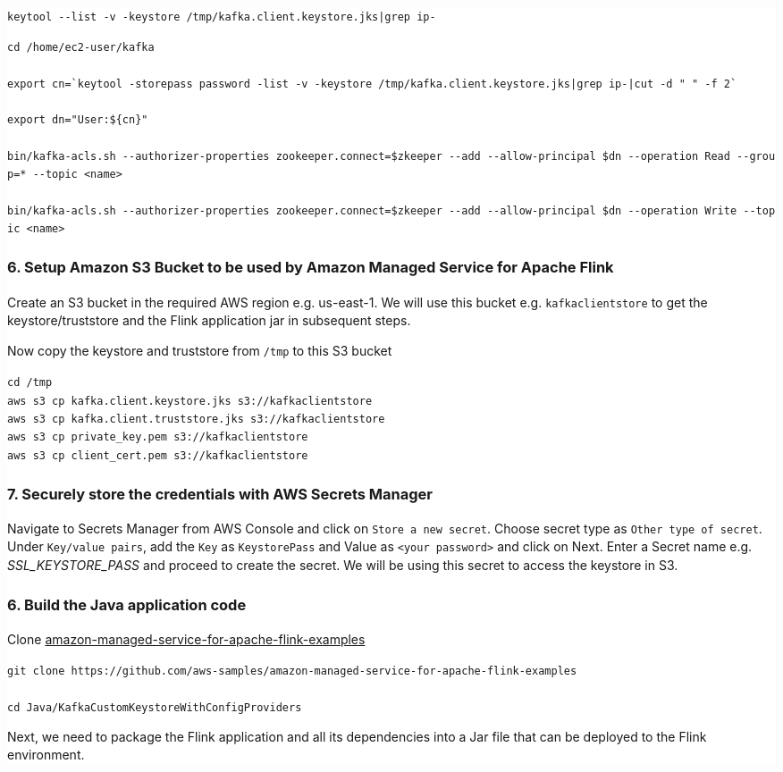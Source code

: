 ```
keytool --list -v -keystore /tmp/kafka.client.keystore.jks|grep ip-
```

```
cd /home/ec2-user/kafka

export cn=`keytool -storepass password -list -v -keystore /tmp/kafka.client.keystore.jks|grep ip-|cut -d " " -f 2`

export dn="User:${cn}"

bin/kafka-acls.sh --authorizer-properties zookeeper.connect=$zkeeper --add --allow-principal $dn --operation Read --group=* --topic <name>

bin/kafka-acls.sh --authorizer-properties zookeeper.connect=$zkeeper --add --allow-principal $dn --operation Write --topic <name>
```

### 6. Setup Amazon S3 Bucket to be used by Amazon Managed Service for Apache Flink

Create an S3 bucket in the required AWS region e.g. us-east-1. We will use this bucket e.g. `kafkaclientstore` to get the keystore/truststore and the Flink application jar in subsequent steps.

Now copy the keystore and truststore from `/tmp` to this S3 bucket
```
cd /tmp
aws s3 cp kafka.client.keystore.jks s3://kafkaclientstore
aws s3 cp kafka.client.truststore.jks s3://kafkaclientstore
aws s3 cp private_key.pem s3://kafkaclientstore
aws s3 cp client_cert.pem s3://kafkaclientstore
```

### 7. Securely store the credentials with AWS Secrets Manager

Navigate to Secrets Manager from AWS Console and click on `Store a new secret`. Choose secret type as `Other type of secret`. Under `Key/value pairs`, add the `Key` as `KeystorePass` and Value as `<your password>` and click on Next. Enter a Secret name e.g. *SSL_KEYSTORE_PASS* and proceed to create the secret. We will be using this secret to access the keystore in S3.

### 6. Build the Java application code

Clone [amazon-managed-service-for-apache-flink-examples](https://github.com/aws-samples/amazon-managed-service-for-apache-flink-examples)

```
git clone https://github.com/aws-samples/amazon-managed-service-for-apache-flink-examples

cd Java/KafkaCustomKeystoreWithConfigProviders
```

Next, we need to package the Flink application and all its dependencies into a Jar file that can be deployed to the Flink environment.  
